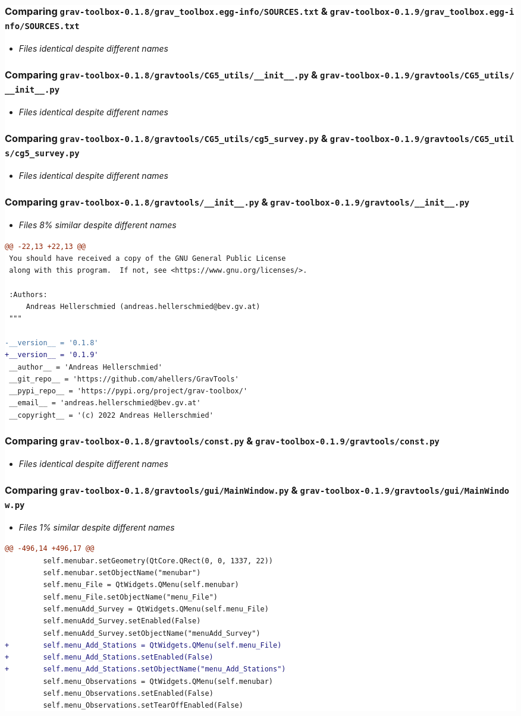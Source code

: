 ### Comparing `grav-toolbox-0.1.8/grav_toolbox.egg-info/SOURCES.txt` & `grav-toolbox-0.1.9/grav_toolbox.egg-info/SOURCES.txt`

 * *Files identical despite different names*

### Comparing `grav-toolbox-0.1.8/gravtools/CG5_utils/__init__.py` & `grav-toolbox-0.1.9/gravtools/CG5_utils/__init__.py`

 * *Files identical despite different names*

### Comparing `grav-toolbox-0.1.8/gravtools/CG5_utils/cg5_survey.py` & `grav-toolbox-0.1.9/gravtools/CG5_utils/cg5_survey.py`

 * *Files identical despite different names*

### Comparing `grav-toolbox-0.1.8/gravtools/__init__.py` & `grav-toolbox-0.1.9/gravtools/__init__.py`

 * *Files 8% similar despite different names*

```diff
@@ -22,13 +22,13 @@
 You should have received a copy of the GNU General Public License
 along with this program.  If not, see <https://www.gnu.org/licenses/>.
 
 :Authors:
     Andreas Hellerschmied (andreas.hellerschmied@bev.gv.at)
 """
 
-__version__ = '0.1.8'
+__version__ = '0.1.9'
 __author__ = 'Andreas Hellerschmied'
 __git_repo__ = 'https://github.com/ahellers/GravTools'
 __pypi_repo__ = 'https://pypi.org/project/grav-toolbox/'
 __email__ = 'andreas.hellerschmied@bev.gv.at'
 __copyright__ = '(c) 2022 Andreas Hellerschmied'
```

### Comparing `grav-toolbox-0.1.8/gravtools/const.py` & `grav-toolbox-0.1.9/gravtools/const.py`

 * *Files identical despite different names*

### Comparing `grav-toolbox-0.1.8/gravtools/gui/MainWindow.py` & `grav-toolbox-0.1.9/gravtools/gui/MainWindow.py`

 * *Files 1% similar despite different names*

```diff
@@ -496,14 +496,17 @@
         self.menubar.setGeometry(QtCore.QRect(0, 0, 1337, 22))
         self.menubar.setObjectName("menubar")
         self.menu_File = QtWidgets.QMenu(self.menubar)
         self.menu_File.setObjectName("menu_File")
         self.menuAdd_Survey = QtWidgets.QMenu(self.menu_File)
         self.menuAdd_Survey.setEnabled(False)
         self.menuAdd_Survey.setObjectName("menuAdd_Survey")
+        self.menu_Add_Stations = QtWidgets.QMenu(self.menu_File)
+        self.menu_Add_Stations.setEnabled(False)
+        self.menu_Add_Stations.setObjectName("menu_Add_Stations")
         self.menu_Observations = QtWidgets.QMenu(self.menubar)
         self.menu_Observations.setEnabled(False)
         self.menu_Observations.setTearOffEnabled(False)
```